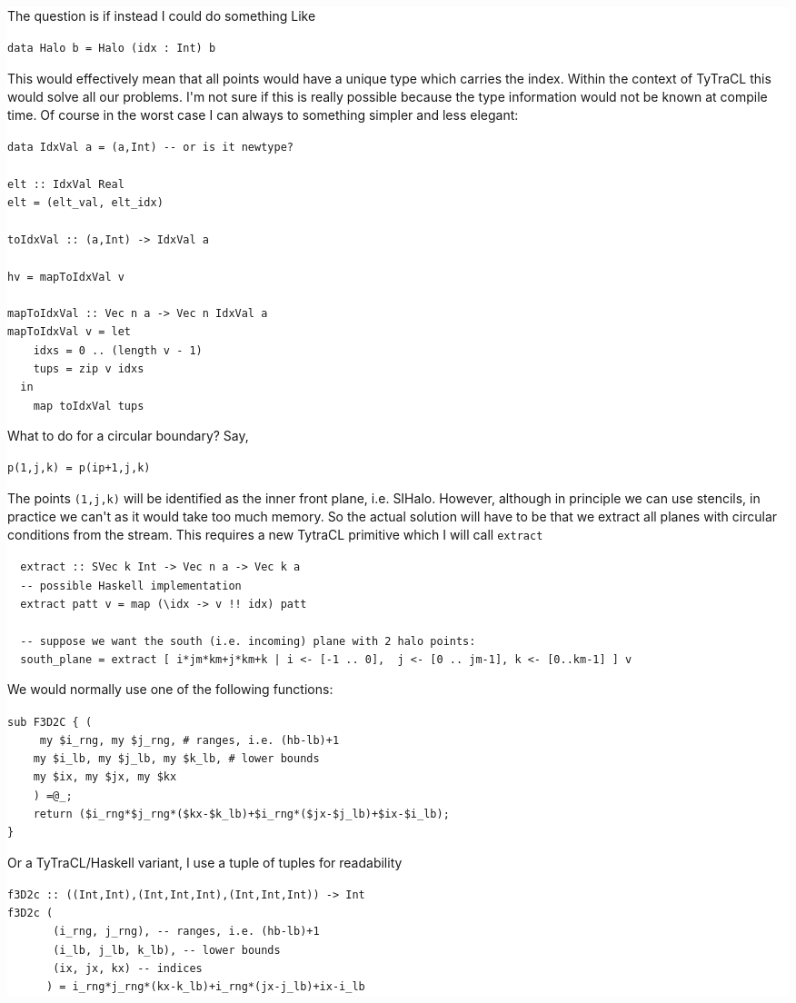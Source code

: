 The question is if instead I could do something Like

    data Halo b = Halo (idx : Int) b


This would effectively mean that all points would have a unique type which carries the index. Within the context of TyTraCL this would solve all our problems.
I'm not sure if this is really possible because the type information would not be known at compile time. Of course in the worst case I can always to something simpler and less elegant:

    data IdxVal a = (a,Int) -- or is it newtype?

    elt :: IdxVal Real
    elt = (elt_val, elt_idx)

    toIdxVal :: (a,Int) -> IdxVal a

    hv = mapToIdxVal v

    mapToIdxVal :: Vec n a -> Vec n IdxVal a
    mapToIdxVal v = let
        idxs = 0 .. (length v - 1)
        tups = zip v idxs
      in
        map toIdxVal tups


What to do for a circular boundary? Say,

    p(1,j,k) = p(ip+1,j,k)

The points `(1,j,k)` will be identified as the inner front plane, i.e. SIHalo. However, although in principle we can use stencils, in practice we can't as it would take too much memory. So the actual solution will have to be that we extract all planes with circular conditions from the stream. This requires a new TytraCL primitive which I will call `extract`

      extract :: SVec k Int -> Vec n a -> Vec k a
      -- possible Haskell implementation
      extract patt v = map (\idx -> v !! idx) patt

      -- suppose we want the south (i.e. incoming) plane with 2 halo points:
      south_plane = extract [ i*jm*km+j*km+k | i <- [-1 .. 0],  j <- [0 .. jm-1], k <- [0..km-1] ] v

We would normally use one of the following functions:

    sub F3D2C { (
         my $i_rng, my $j_rng, # ranges, i.e. (hb-lb)+1
        my $i_lb, my $j_lb, my $k_lb, # lower bounds
        my $ix, my $jx, my $kx
        ) =@_;
        return ($i_rng*$j_rng*($kx-$k_lb)+$i_rng*($jx-$j_lb)+$ix-$i_lb);
    }      

Or a TyTraCL/Haskell variant, I use a tuple of tuples for readability

    f3D2c :: ((Int,Int),(Int,Int,Int),(Int,Int,Int)) -> Int
    f3D2c (
           (i_rng, j_rng), -- ranges, i.e. (hb-lb)+1
           (i_lb, j_lb, k_lb), -- lower bounds
           (ix, jx, kx) -- indices
          ) = i_rng*j_rng*(kx-k_lb)+i_rng*(jx-j_lb)+ix-i_lb
